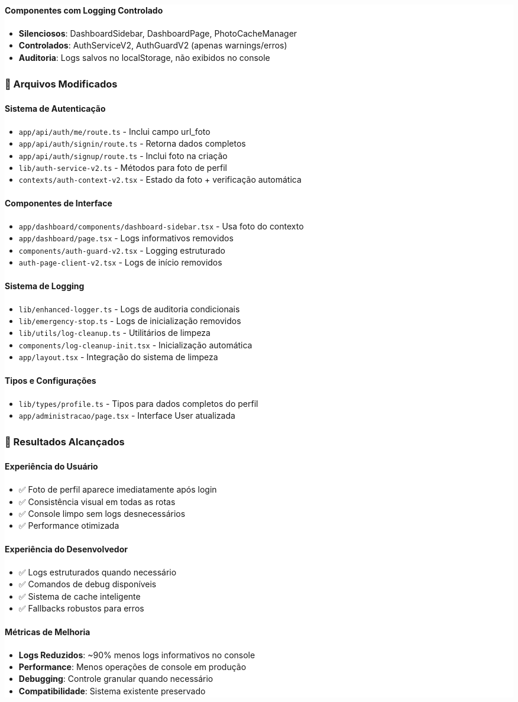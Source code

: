#### Componentes com Logging Controlado
- **Silenciosos**: DashboardSidebar, DashboardPage, PhotoCacheManager
- **Controlados**: AuthServiceV2, AuthGuardV2 (apenas warnings/erros)
- **Auditoria**: Logs salvos no localStorage, não exibidos no console

### 📁 Arquivos Modificados

#### Sistema de Autenticação
- `app/api/auth/me/route.ts` - Inclui campo url_foto
- `app/api/auth/signin/route.ts` - Retorna dados completos
- `app/api/auth/signup/route.ts` - Inclui foto na criação
- `lib/auth-service-v2.ts` - Métodos para foto de perfil
- `contexts/auth-context-v2.tsx` - Estado da foto + verificação automática

#### Componentes de Interface
- `app/dashboard/components/dashboard-sidebar.tsx` - Usa foto do contexto
- `app/dashboard/page.tsx` - Logs informativos removidos
- `components/auth-guard-v2.tsx` - Logging estruturado
- `auth-page-client-v2.tsx` - Logs de início removidos

#### Sistema de Logging
- `lib/enhanced-logger.ts` - Logs de auditoria condicionais
- `lib/emergency-stop.ts` - Logs de inicialização removidos
- `lib/utils/log-cleanup.ts` - Utilitários de limpeza
- `components/log-cleanup-init.tsx` - Inicialização automática
- `app/layout.tsx` - Integração do sistema de limpeza

#### Tipos e Configurações
- `lib/types/profile.ts` - Tipos para dados completos do perfil
- `app/administracao/page.tsx` - Interface User atualizada

### 🎯 Resultados Alcançados

#### Experiência do Usuário
- ✅ Foto de perfil aparece imediatamente após login
- ✅ Consistência visual em todas as rotas
- ✅ Console limpo sem logs desnecessários
- ✅ Performance otimizada

#### Experiência do Desenvolvedor
- ✅ Logs estruturados quando necessário
- ✅ Comandos de debug disponíveis
- ✅ Sistema de cache inteligente
- ✅ Fallbacks robustos para erros

#### Métricas de Melhoria
- **Logs Reduzidos**: ~90% menos logs informativos no console
- **Performance**: Menos operações de console em produção
- **Debugging**: Controle granular quando necessário
- **Compatibilidade**: Sistema existente preservado
